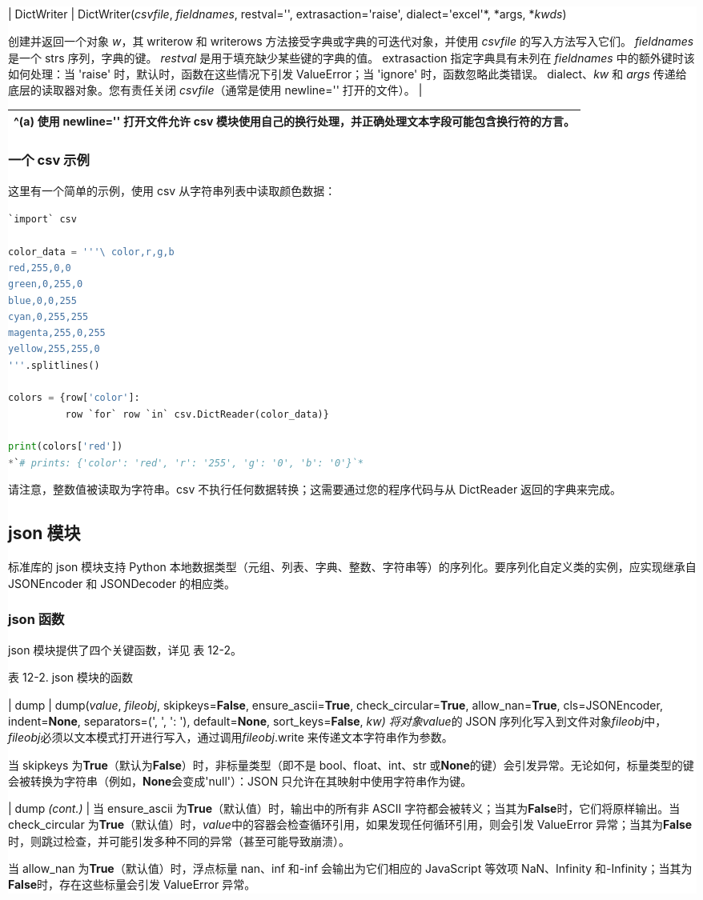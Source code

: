 | DictWriter | DictWriter(*csvfile*, *fieldnames*, restval='', extrasaction='raise', dialect='excel'*, *args, **kwds*)

创建并返回一个对象 *w*，其 writerow 和 writerows 方法接受字典或字典的可迭代对象，并使用 *csvfile* 的写入方法写入它们。 *fieldnames* 是一个 strs 序列，字典的键。 *restval* 是用于填充缺少某些键的字典的值。 extrasaction 指定字典具有未列在 *fieldnames* 中的额外键时该如何处理：当 'raise' 时，默认时，函数在这些情况下引发 ValueError；当 'ignore' 时，函数忽略此类错误。 dialect、*kw* 和 *args* 传递给底层的读取器对象。您有责任关闭 *csvfile*（通常是使用 newline='' 打开的文件）。 |

| ^(a) 使用 newline='' 打开文件允许 csv 模块使用自己的换行处理，并正确处理文本字段可能包含换行符的方言。 |
| --- |

### 一个 csv 示例

这里有一个简单的示例，使用 csv 从字符串列表中读取颜色数据：

```py
`import` csv

color_data = '''\ color,r,g,b
red,255,0,0
green,0,255,0
blue,0,0,255
cyan,0,255,255
magenta,255,0,255
yellow,255,255,0
'''.splitlines()

colors = {row['color']: 
          row `for` row `in` csv.DictReader(color_data)}

print(colors['red']) 
*`# prints: {'color': 'red', 'r': '255', 'g': '0', 'b': '0'}`*
```

请注意，整数值被读取为字符串。csv 不执行任何数据转换；这需要通过您的程序代码与从 DictReader 返回的字典来完成。

## json 模块

标准库的 json 模块支持 Python 本地数据类型（元组、列表、字典、整数、字符串等）的序列化。要序列化自定义类的实例，应实现继承自 JSONEncoder 和 JSONDecoder 的相应类。

### json 函数

json 模块提供了四个关键函数，详见 表 12-2。

表 12-2\. json 模块的函数

| dump | dump(*value*, *fileobj*, skipkeys=**False**, ensure_ascii=**True**, check_circular=**True**, allow_nan=**True**, cls=JSONEncoder, indent=**None**, separators=(', ', ': '), default=**None**, sort_keys=**False**, ***kw*) 将对象*value*的 JSON 序列化写入到文件对象*fileobj*中，*fileobj*必须以文本模式打开进行写入，通过调用*fileobj*.write 来传递文本字符串作为参数。

当 skipkeys 为**True**（默认为**False**）时，非标量类型（即不是 bool、float、int、str 或**None**的键）会引发异常。无论如何，标量类型的键会被转换为字符串（例如，**None**会变成'null'）：JSON 只允许在其映射中使用字符串作为键。

| dump *(cont.)* | 当 ensure_ascii 为**True**（默认值）时，输出中的所有非 ASCII 字符都会被转义；当其为**False**时，它们将原样输出。当 check_circular 为**True**（默认值）时，*value*中的容器会检查循环引用，如果发现任何循环引用，则会引发 ValueError 异常；当其为**False**时，则跳过检查，并可能引发多种不同的异常（甚至可能导致崩溃）。

当 allow_nan 为**True**（默认值）时，浮点标量 nan、inf 和-inf 会输出为它们相应的 JavaScript 等效项 NaN、Infinity 和-Infinity；当其为**False**时，存在这些标量会引发 ValueError 异常。
